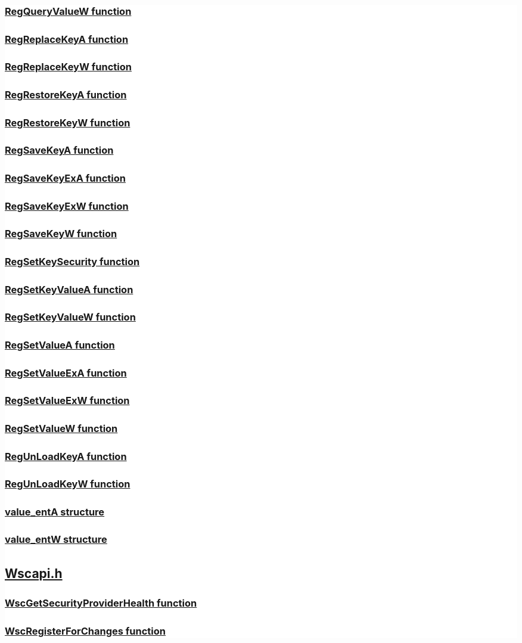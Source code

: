 ### [RegQueryValueW function](../winreg/nf-winreg-regqueryvaluew.md)
### [RegReplaceKeyA function](../winreg/nf-winreg-regreplacekeya.md)
### [RegReplaceKeyW function](../winreg/nf-winreg-regreplacekeyw.md)
### [RegRestoreKeyA function](../winreg/nf-winreg-regrestorekeya.md)
### [RegRestoreKeyW function](../winreg/nf-winreg-regrestorekeyw.md)
### [RegSaveKeyA function](../winreg/nf-winreg-regsavekeya.md)
### [RegSaveKeyExA function](../winreg/nf-winreg-regsavekeyexa.md)
### [RegSaveKeyExW function](../winreg/nf-winreg-regsavekeyexw.md)
### [RegSaveKeyW function](../winreg/nf-winreg-regsavekeyw.md)
### [RegSetKeySecurity function](../winreg/nf-winreg-regsetkeysecurity.md)
### [RegSetKeyValueA function](../winreg/nf-winreg-regsetkeyvaluea.md)
### [RegSetKeyValueW function](../winreg/nf-winreg-regsetkeyvaluew.md)
### [RegSetValueA function](../winreg/nf-winreg-regsetvaluea.md)
### [RegSetValueExA function](../winreg/nf-winreg-regsetvalueexa.md)
### [RegSetValueExW function](../winreg/nf-winreg-regsetvalueexw.md)
### [RegSetValueW function](../winreg/nf-winreg-regsetvaluew.md)
### [RegUnLoadKeyA function](../winreg/nf-winreg-regunloadkeya.md)
### [RegUnLoadKeyW function](../winreg/nf-winreg-regunloadkeyw.md)
### [value_entA structure](../winreg/ns-winreg-value_enta.md)
### [value_entW structure](../winreg/ns-winreg-value_entw.md)
## [Wscapi.h](../wscapi/index.md)
### [WscGetSecurityProviderHealth function](../wscapi/nf-wscapi-wscgetsecurityproviderhealth.md)
### [WscRegisterForChanges function](../wscapi/nf-wscapi-wscregisterforchanges.md)